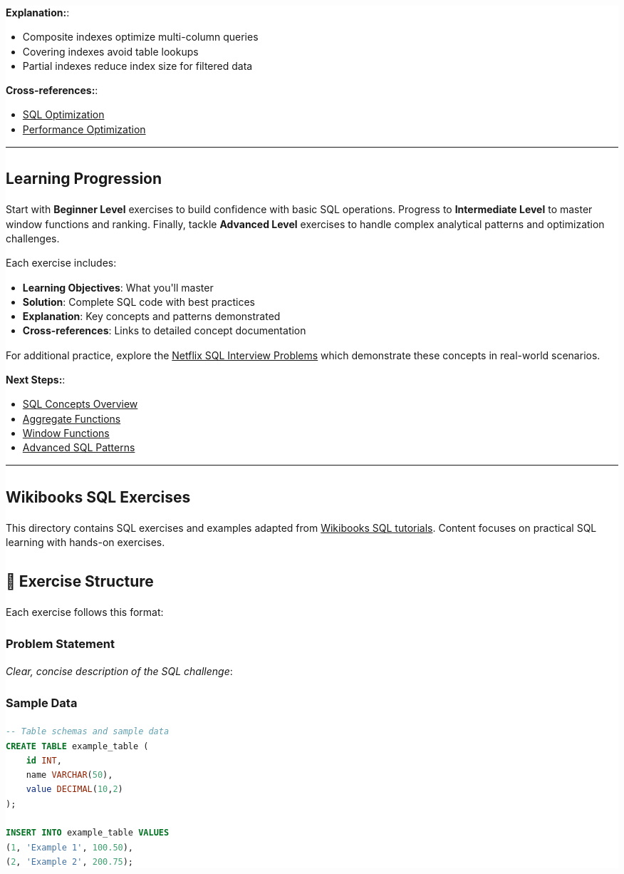 **Explanation:**:

- Composite indexes optimize multi-column queries
- Covering indexes avoid table lookups
- Partial indexes reduce index size for filtered data

**Cross-references:**:

- [SQL Optimization](../optimization/sql-optimization-challenges.md)
- [Performance Optimization](../../System-Design/performance-optimization.md)

---

## Learning Progression

Start with **Beginner Level** exercises to build confidence with basic SQL operations. Progress to **Intermediate Level** to master window functions and ranking. Finally, tackle **Advanced Level** exercises to handle complex analytical patterns and optimization challenges.

Each exercise includes:

- **Learning Objectives**: What you'll master
- **Solution**: Complete SQL code with best practices
- **Explanation**: Key concepts and patterns demonstrated
- **Cross-references**: Links to detailed concept documentation

For additional practice, explore the [Netflix SQL Interview Problems](../../../interviews/netflix/README.md) which demonstrate these concepts in real-world scenarios.

**Next Steps:**:

- [SQL Concepts Overview](../README.md)
- [Aggregate Functions](../aggregation/aggregate-functions.md)
- [Window Functions](../window-functions/README.md)
- [Advanced SQL Patterns](../advanced/advanced-sql-patterns.md)

---

## Wikibooks SQL Exercises

This directory contains SQL exercises and examples adapted from [Wikibooks SQL tutorials](https://en.wikibooks.org/wiki/SQL_Exercises). Content focuses on practical SQL learning with hands-on exercises.

## 🎯 Exercise Structure

Each exercise follows this format:

### Problem Statement

*Clear, concise description of the SQL challenge*:

### Sample Data

```sql
-- Table schemas and sample data
CREATE TABLE example_table (
    id INT,
    name VARCHAR(50),
    value DECIMAL(10,2)
);

INSERT INTO example_table VALUES
(1, 'Example 1', 100.50),
(2, 'Example 2', 200.75);
```
